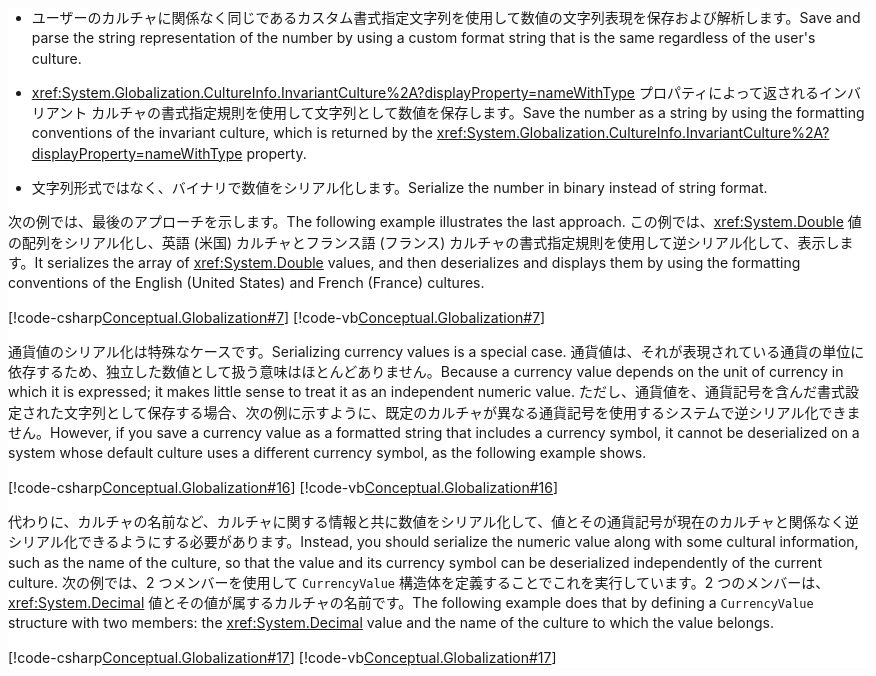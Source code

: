 - <span data-ttu-id="87787-315">ユーザーのカルチャに関係なく同じであるカスタム書式指定文字列を使用して数値の文字列表現を保存および解析します。</span><span class="sxs-lookup"><span data-stu-id="87787-315">Save and parse the string representation of the number by using a custom format string that is the same regardless of the user's culture.</span></span>

- <span data-ttu-id="87787-316"><xref:System.Globalization.CultureInfo.InvariantCulture%2A?displayProperty=nameWithType> プロパティによって返されるインバリアント カルチャの書式指定規則を使用して文字列として数値を保存します。</span><span class="sxs-lookup"><span data-stu-id="87787-316">Save the number as a string by using the formatting conventions of the invariant culture, which is returned by the <xref:System.Globalization.CultureInfo.InvariantCulture%2A?displayProperty=nameWithType> property.</span></span>

- <span data-ttu-id="87787-317">文字列形式ではなく、バイナリで数値をシリアル化します。</span><span class="sxs-lookup"><span data-stu-id="87787-317">Serialize the number in binary instead of string format.</span></span>

<span data-ttu-id="87787-318">次の例では、最後のアプローチを示します。</span><span class="sxs-lookup"><span data-stu-id="87787-318">The following example illustrates the last approach.</span></span> <span data-ttu-id="87787-319">この例では、<xref:System.Double> 値の配列をシリアル化し、英語 (米国) カルチャとフランス語 (フランス) カルチャの書式指定規則を使用して逆シリアル化して、表示します。</span><span class="sxs-lookup"><span data-stu-id="87787-319">It serializes the array of <xref:System.Double> values, and then deserializes and displays them by using the formatting conventions of the English (United States) and French (France) cultures.</span></span>

[!code-csharp[Conceptual.Globalization#7](../../../samples/snippets/csharp/VS_Snippets_CLR/conceptual.globalization/cs/numbers3.cs#7)]
[!code-vb[Conceptual.Globalization#7](../../../samples/snippets/visualbasic/VS_Snippets_CLR/conceptual.globalization/vb/numbers3.vb#7)]

<span data-ttu-id="87787-320">通貨値のシリアル化は特殊なケースです。</span><span class="sxs-lookup"><span data-stu-id="87787-320">Serializing currency values is a special case.</span></span> <span data-ttu-id="87787-321">通貨値は、それが表現されている通貨の単位に依存するため、独立した数値として扱う意味はほとんどありません。</span><span class="sxs-lookup"><span data-stu-id="87787-321">Because a currency value depends on the unit of currency in which it is expressed; it makes little sense to treat it as an independent numeric value.</span></span> <span data-ttu-id="87787-322">ただし、通貨値を、通貨記号を含んだ書式設定された文字列として保存する場合、次の例に示すように、既定のカルチャが異なる通貨記号を使用するシステムで逆シリアル化できません。</span><span class="sxs-lookup"><span data-stu-id="87787-322">However, if you save a currency value as a formatted string that includes a currency symbol, it cannot be deserialized on a system whose default culture uses a different currency symbol, as the following example shows.</span></span>

[!code-csharp[Conceptual.Globalization#16](../../../samples/snippets/csharp/VS_Snippets_CLR/conceptual.globalization/cs/currency1.cs#16)]
[!code-vb[Conceptual.Globalization#16](../../../samples/snippets/visualbasic/VS_Snippets_CLR/conceptual.globalization/vb/currency1.vb#16)]

<span data-ttu-id="87787-323">代わりに、カルチャの名前など、カルチャに関する情報と共に数値をシリアル化して、値とその通貨記号が現在のカルチャと関係なく逆シリアル化できるようにする必要があります。</span><span class="sxs-lookup"><span data-stu-id="87787-323">Instead, you should serialize the numeric value along with some cultural information, such as the name of the culture, so that the value and its currency symbol can be deserialized independently of the current culture.</span></span> <span data-ttu-id="87787-324">次の例では、2 つメンバーを使用して `CurrencyValue` 構造体を定義することでこれを実行しています。2 つのメンバーは、<xref:System.Decimal> 値とその値が属するカルチャの名前です。</span><span class="sxs-lookup"><span data-stu-id="87787-324">The following example does that by defining a `CurrencyValue` structure with two members: the <xref:System.Decimal> value and the name of the culture to which the value belongs.</span></span>

[!code-csharp[Conceptual.Globalization#17](../../../samples/snippets/csharp/VS_Snippets_CLR/conceptual.globalization/cs/currency2.cs#17)]
[!code-vb[Conceptual.Globalization#17](../../../samples/snippets/visualbasic/VS_Snippets_CLR/conceptual.globalization/vb/currency2.vb#17)]
